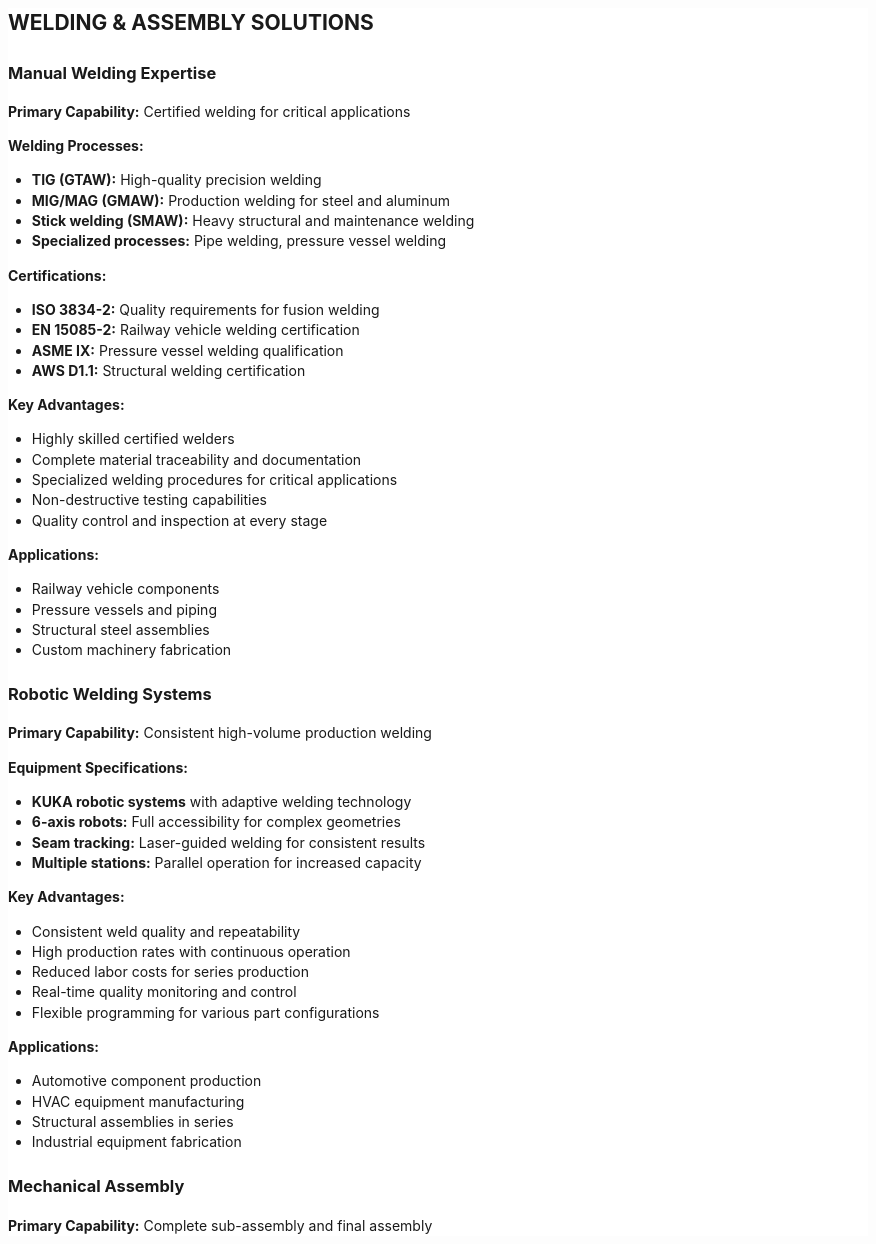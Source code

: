 
## WELDING & ASSEMBLY SOLUTIONS

### Manual Welding Expertise
**Primary Capability:** Certified welding for critical applications

**Welding Processes:**
- **TIG (GTAW):** High-quality precision welding
- **MIG/MAG (GMAW):** Production welding for steel and aluminum
- **Stick welding (SMAW):** Heavy structural and maintenance welding
- **Specialized processes:** Pipe welding, pressure vessel welding

**Certifications:**
- **ISO 3834-2:** Quality requirements for fusion welding
- **EN 15085-2:** Railway vehicle welding certification
- **ASME IX:** Pressure vessel welding qualification
- **AWS D1.1:** Structural welding certification

**Key Advantages:**
- Highly skilled certified welders
- Complete material traceability and documentation
- Specialized welding procedures for critical applications
- Non-destructive testing capabilities
- Quality control and inspection at every stage

**Applications:**
- Railway vehicle components
- Pressure vessels and piping
- Structural steel assemblies
- Custom machinery fabrication

### Robotic Welding Systems
**Primary Capability:** Consistent high-volume production welding

**Equipment Specifications:**
- **KUKA robotic systems** with adaptive welding technology
- **6-axis robots:** Full accessibility for complex geometries
- **Seam tracking:** Laser-guided welding for consistent results
- **Multiple stations:** Parallel operation for increased capacity

**Key Advantages:**
- Consistent weld quality and repeatability
- High production rates with continuous operation
- Reduced labor costs for series production
- Real-time quality monitoring and control
- Flexible programming for various part configurations

**Applications:**
- Automotive component production
- HVAC equipment manufacturing
- Structural assemblies in series
- Industrial equipment fabrication

### Mechanical Assembly
**Primary Capability:** Complete sub-assembly and final assembly
